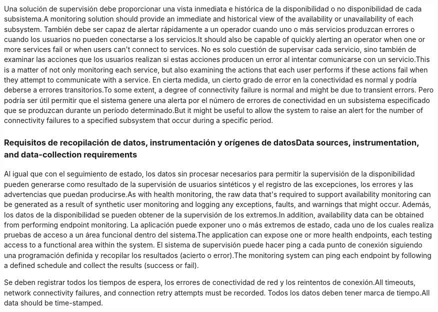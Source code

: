 <span data-ttu-id="812d6-183">Una solución de supervisión debe proporcionar una vista inmediata e histórica de la disponibilidad o no disponibilidad de cada subsistema.</span><span class="sxs-lookup"><span data-stu-id="812d6-183">A monitoring solution should provide an immediate and historical view of the availability or unavailability of each subsystem.</span></span> <span data-ttu-id="812d6-184">También debe ser capaz de alertar rápidamente a un operador cuando uno o más servicios produzcan errores o cuando los usuarios no pueden conectarse a los servicios.</span><span class="sxs-lookup"><span data-stu-id="812d6-184">It should also be capable of quickly alerting an operator when one or more services fail or when users can't connect to services.</span></span> <span data-ttu-id="812d6-185">No es solo cuestión de supervisar cada servicio, sino también de examinar las acciones que los usuarios realizan si estas acciones producen un error al intentar comunicarse con un servicio.</span><span class="sxs-lookup"><span data-stu-id="812d6-185">This is a matter of not only monitoring each service, but also examining the actions that each user performs if these actions fail when they attempt to communicate with a service.</span></span> <span data-ttu-id="812d6-186">En cierta medida, un cierto grado de error en la conectividad es normal y podría deberse a errores transitorios.</span><span class="sxs-lookup"><span data-stu-id="812d6-186">To some extent, a degree of connectivity failure is normal and might be due to transient errors.</span></span> <span data-ttu-id="812d6-187">Pero podría ser útil permitir que el sistema genere una alerta por el número de errores de conectividad en un subsistema especificado que se produzcan durante un período determinado.</span><span class="sxs-lookup"><span data-stu-id="812d6-187">But it might be useful to allow the system to raise an alert for the number of connectivity failures to a specified subsystem that occur during a specific period.</span></span>

### <a name="data-sources-instrumentation-and-data-collection-requirements"></a><span data-ttu-id="812d6-188">Requisitos de recopilación de datos, instrumentación y orígenes de datos</span><span class="sxs-lookup"><span data-stu-id="812d6-188">Data sources, instrumentation, and data-collection requirements</span></span>
<span data-ttu-id="812d6-189">Al igual que con el seguimiento de estado, los datos sin procesar necesarios para permitir la supervisión de la disponibilidad pueden generarse como resultado de la supervisión de usuarios sintéticos y el registro de las excepciones, los errores y las advertencias que puedan producirse.</span><span class="sxs-lookup"><span data-stu-id="812d6-189">As with health monitoring, the raw data that's required to support availability monitoring can be generated as a result of synthetic user monitoring and logging any exceptions, faults, and warnings that might occur.</span></span> <span data-ttu-id="812d6-190">Además, los datos de la disponibilidad se pueden obtener de la supervisión de los extremos.</span><span class="sxs-lookup"><span data-stu-id="812d6-190">In addition, availability data can be obtained from performing endpoint monitoring.</span></span> <span data-ttu-id="812d6-191">La aplicación puede exponer uno o más extremos de estado, cada uno de los cuales realiza pruebas de acceso a un área funcional dentro del sistema.</span><span class="sxs-lookup"><span data-stu-id="812d6-191">The application can expose one or more health endpoints, each testing access to a functional area within the system.</span></span> <span data-ttu-id="812d6-192">El sistema de supervisión puede hacer ping a cada punto de conexión siguiendo una programación definida y recopilar los resultados (acierto o error).</span><span class="sxs-lookup"><span data-stu-id="812d6-192">The monitoring system can ping each endpoint by following a defined schedule and collect the results (success or fail).</span></span>

<span data-ttu-id="812d6-193">Se deben registrar todos los tiempos de espera, los errores de conectividad de red y los reintentos de conexión.</span><span class="sxs-lookup"><span data-stu-id="812d6-193">All timeouts, network connectivity failures, and connection retry attempts must be recorded.</span></span> <span data-ttu-id="812d6-194">Todos los datos deben tener marca de tiempo.</span><span class="sxs-lookup"><span data-stu-id="812d6-194">All data should be time-stamped.</span></span>
